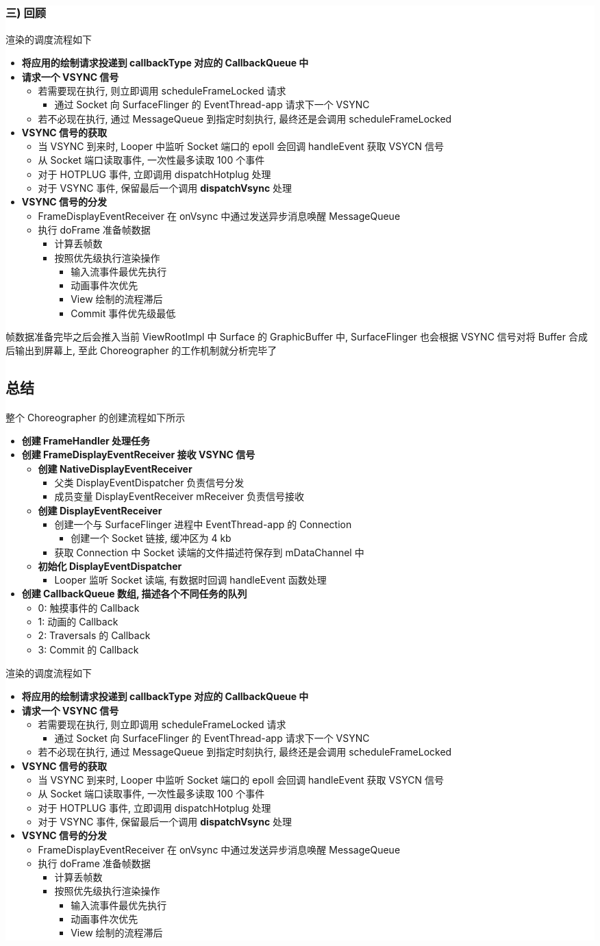 ### 三) 回顾
渲染的调度流程如下
- **将应用的绘制请求投递到 callbackType 对应的 CallbackQueue 中**
- **请求一个 VSYNC 信号**
  - 若需要现在执行, 则立即调用 scheduleFrameLocked 请求
    - 通过 Socket 向 SurfaceFlinger 的 EventThread-app 请求下一个 VSYNC
  - 若不必现在执行, 通过 MessageQueue 到指定时刻执行, 最终还是会调用 scheduleFrameLocked
- **VSYNC 信号的获取**
  - 当 VSYNC 到来时, Looper 中监听 Socket 端口的 epoll 会回调 handleEvent 获取 VSYCN 信号
  - 从 Socket 端口读取事件, 一次性最多读取 100 个事件
  - 对于 HOTPLUG 事件, 立即调用 dispatchHotplug 处理
  - 对于 VSYNC 事件, 保留最后一个调用 **dispatchVsync** 处理
- **VSYNC 信号的分发**
  - FrameDisplayEventReceiver 在 onVsync 中通过发送异步消息唤醒 MessageQueue 
  - 执行 doFrame 准备帧数据
    - 计算丢帧数
    - 按照优先级执行渲染操作
      - 输入流事件最优先执行
      - 动画事件次优先
      - View 绘制的流程滞后
      - Commit 事件优先级最低

帧数据准备完毕之后会推入当前 ViewRootImpl 中 Surface 的 GraphicBuffer 中, SurfaceFlinger 也会根据 VSYNC 信号对将 Buffer 合成后输出到屏幕上, 至此 Choreographer 的工作机制就分析完毕了

## 总结
整个 Choreographer 的创建流程如下所示
- **创建 FrameHandler 处理任务**
- **创建 FrameDisplayEventReceiver 接收 VSYNC 信号**
  - **创建 NativeDisplayEventReceiver**
    - 父类 DisplayEventDispatcher 负责信号分发
    - 成员变量 DisplayEventReceiver mReceiver 负责信号接收
  - **创建 DisplayEventReceiver**
    - 创建一个与 SurfaceFlinger 进程中 EventThread-app 的 Connection
      - 创建一个 Socket 链接, 缓冲区为 4 kb
    - 获取 Connection 中 Socket 读端的文件描述符保存到 mDataChannel 中
  - **初始化 DisplayEventDispatcher**
    - Looper 监听 Socket 读端, 有数据时回调 handleEvent 函数处理
- **创建 CallbackQueue 数组, 描述各个不同任务的队列**
  - 0: 触摸事件的 Callback
  - 1: 动画的 Callback
  - 2: Traversals 的 Callback
  - 3: Commit 的 Callback

渲染的调度流程如下
- **将应用的绘制请求投递到 callbackType 对应的 CallbackQueue 中**
- **请求一个 VSYNC 信号**
  - 若需要现在执行, 则立即调用 scheduleFrameLocked 请求
    - 通过 Socket 向 SurfaceFlinger 的 EventThread-app 请求下一个 VSYNC
  - 若不必现在执行, 通过 MessageQueue 到指定时刻执行, 最终还是会调用 scheduleFrameLocked
- **VSYNC 信号的获取**
  - 当 VSYNC 到来时, Looper 中监听 Socket 端口的 epoll 会回调 handleEvent 获取 VSYCN 信号
  - 从 Socket 端口读取事件, 一次性最多读取 100 个事件
  - 对于 HOTPLUG 事件, 立即调用 dispatchHotplug 处理
  - 对于 VSYNC 事件, 保留最后一个调用 **dispatchVsync** 处理
- **VSYNC 信号的分发**
  - FrameDisplayEventReceiver 在 onVsync 中通过发送异步消息唤醒 MessageQueue 
  - 执行 doFrame 准备帧数据
    - 计算丢帧数
    - 按照优先级执行渲染操作
      - 输入流事件最优先执行
      - 动画事件次优先
      - View 绘制的流程滞后